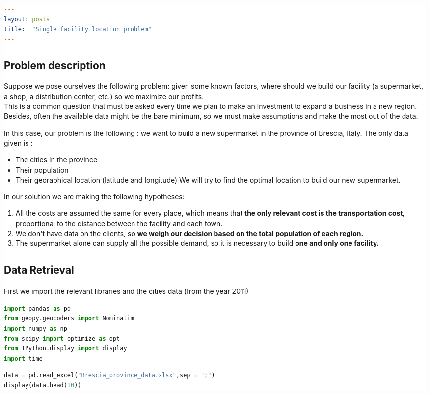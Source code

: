```yaml
---
layout: posts
title:  "Single facility location problem"
---
```


## Problem description  

Suppose we pose ourselves the following problem: given some known factors, where should we build our facility (a supermarket, a shop, a distribution center, etc.) so we maximize our profits.  
This is a common question that must be asked every time we plan to make an investment to expand a business in a new region. Besides, often the available data might be the bare minimum, so we must make assumptions and make the most out of the data.

In this case, our problem is the following : we want to build a new supermarket in the province of Brescia, Italy.
The only data given is :
* The cities in the province
* Their population
* Their georaphical location (latitude and longitude)
We will try to find the optimal location to build our new supermarket.

In our solution we are making the following hypotheses:
1. All the costs are assumed the same for every place, which means that **the only relevant cost is the transportation cost**, proportional to the distance between the facility and each town.
2. We don't have data on the clients, so **we weigh our decision based on the total population of each region.**
3. The supermarket alone can supply all the possible demand, so it is necessary to build **one and only one facility.**
 

## Data Retrieval

First we import the relevant libraries and the cities data (from the year 2011)



```python
import pandas as pd
from geopy.geocoders import Nominatim
import numpy as np
from scipy import optimize as opt
from IPython.display import display
import time
```


```python
data = pd.read_excel("Brescia_province_data.xlsx",sep = ";")
display(data.head(10))
```


<div>
<style scoped>
    .dataframe tbody tr th:only-of-type {
        vertical-align: middle;
    }

